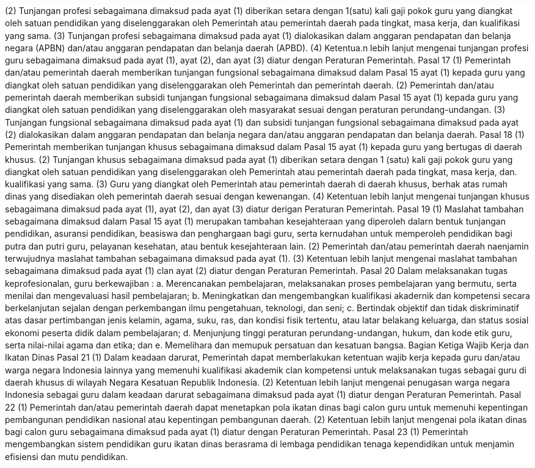 (2) Tunjangan profesi sebagaimana dimaksud pada ayat (1) diberikan setara dengan 1(satu) kali gaji pokok guru yang diangkat oleh satuan pendidikan yang diselenggarakan oleh Pemerintah atau pemerintah daerah pada tingkat, masa kerja, dan kualifikasi yang sama.
(3) Tunjangan profesi sebagaimana dimaksud pada ayat (1) dialokasikan dalam anggaran pendapatan dan belanja negara (APBN) dan/atau anggaran pendapatan dan belanja daerah (APBD).
(4) Ketentua.n lebih lanjut mengenai tunjangan profesi guru sebagaimana dimaksud pada ayat (1), ayat (2), dan ayat (3) diatur dengan Peraturan Pemerintah.
Pasal 17
(1) Pemerintah dan/atau pemerintah daerah memberikan tunjangan fungsional sebagaimana dimaksud dalam Pasal 15 ayat (1) kepada guru yang diangkat oleh satuan pendidikan yang diselenggarakan oleh Pemerintah dan pemerintah daerah.
(2) Pemerintah dan/atau pemerintah daerah memberikan subsidi tunjangan fungsional sebagaimana dimaksud dalam Pasal 15 ayat (1) kepada guru yang diangkat oleh satuan pendidikan yang diselenggarakan oleh masyarakat sesuai dengan peraturan perundang-undangan.
(3) Tunjangan fungsional sebagaimana dimaksud pada ayat (1) dan subsidi tunjangan fungsional sebagaimana dimaksud pada ayat (2) dialokasikan dalam anggaran pendapatan dan belanja negara dan/atau anggaran pendapatan dan belanja daerah.
Pasal 18
(1) Pemerintah memberikan tunjangan khusus sebagaimana dimaksud dalam Pasal 15 ayat (1) kepada guru yang bertugas di daerah khusus.
(2) Tunjangan khusus sebagaimana dimaksud pada ayat (1) diberikan setara dengan 1 (satu) kali gaji pokok guru yang diangkat oleh satuan pendidikan yang diselenggarakan oleh Pemerintah atau pemerintah daerah pada tingkat, masa kerja, dan. kualifikasi yang sama.
(3) Guru yang diangkat oleh Pemerintah atau pemerintah daerah di daerah khusus, berhak atas rumah dinas yang disediakan oleh pemerintah daerah sesuai dengan kewenangan.
(4) Ketentuan lebih lanjut mengenai tunjangan khusus sebagaimana dimaksud pada ayat (1), ayat (2), dan ayat (3) diatur derigan Peraturan Pemerintah.
Pasal 19
(1) Maslahat tambahan sebagaimana dimaksud dalam Pasal 15 ayat (1) merupakan tambahan kesejahteraan yang diperoleh dalarn bentuk tunjangan pendidikan, asuransi pendidikan, beasiswa dan penghargaan bagi guru, serta kernudahan untuk memperoleh pendidikan bagi putra dan putri guru, pelayanan kesehatan, atau bentuk kesejahteraan lain.
(2) Pemerintah dan/atau pemerintah daerah naenjamin terwujudnya maslahat tambahan sebagaimana dimaksud pada ayat (1).
(3) Ketentuan lebih lanjut mengenai maslahat tambahan sebagaimana dimaksud pada ayat (1) clan ayat (2) diatur dengan Peraturan Pemerintah.
Pasal 20
Dalam melaksanakan tugas keprofesionalan, guru berkewajiban :
a. Merencanakan pembelajaran, melaksanakan proses pembelajaran yang bermutu, serta menilai dan mengevaluasi hasil pembelajaran;
b. Meningkatkan dan mengembangkan kualifikasi akadernik dan kompetensi secara berkelanjutan sejalan dengan perkembangan ilmu pengetahuan, teknologi, dan seni;
c. Bertindak objektif dan tidak diskriminatif atas dasar pertimbangan jenis kelamin, agama, suku, ras, dan kondisi fisik tertentu, atau latar belakang keluarga, dan status sosial ekonomi peserta didik dalam pembelajaran;
d. Menjunjung tinggi peraturan perundang-undangan, hukum, dan kode etik guru, serta nilai-nilai agama dan etika; dan
e. Memelihara dan memupuk persatuan dan kesatuan bangsa.
Bagian Ketiga Wajib Kerja dan Ikatan Dinas
Pasal 21
(1) Dalam keadaan darurat, Pemerintah dapat memberlakukan ketentuan wajib kerja kepada guru dan/atau warga negara Indonesia lainnya yang memenuhi kualifikasi akademik clan kompetensi untuk melaksanakan tugas sebagai guru di daerah khusus di wilayah Negara Kesatuan Republik Indonesia.
(2) Ketentuan lebih lanjut mengenai penugasan warga negara Indonesia sebagai guru dalam keadaan darurat sebagaimana dimaksud pada ayat (1) diatur dengan Peraturan Pemerintah.
Pasal 22
(1) Pemerintah dan/atau pemerintah daerah dapat menetapkan pola ikatan dinas bagi calon guru untuk memenuhi kepentingan pembangunan pendidikan nasional atau kepentingan pembangunan daerah.
(2) Ketentuan lebih lanjut mengenai pola ikatan dinas bagi calon guru sebagaimana dimaksud pada ayat (1) diatur dengan Peraturan Pemerintah.
Pasal 23
(1) Pemerintah mengembangkan sistem pendidikan guru ikatan dinas berasrama di lembaga pendidikan tenaga kependidikan untuk menjamin efisiensi dan mutu pendidikan.